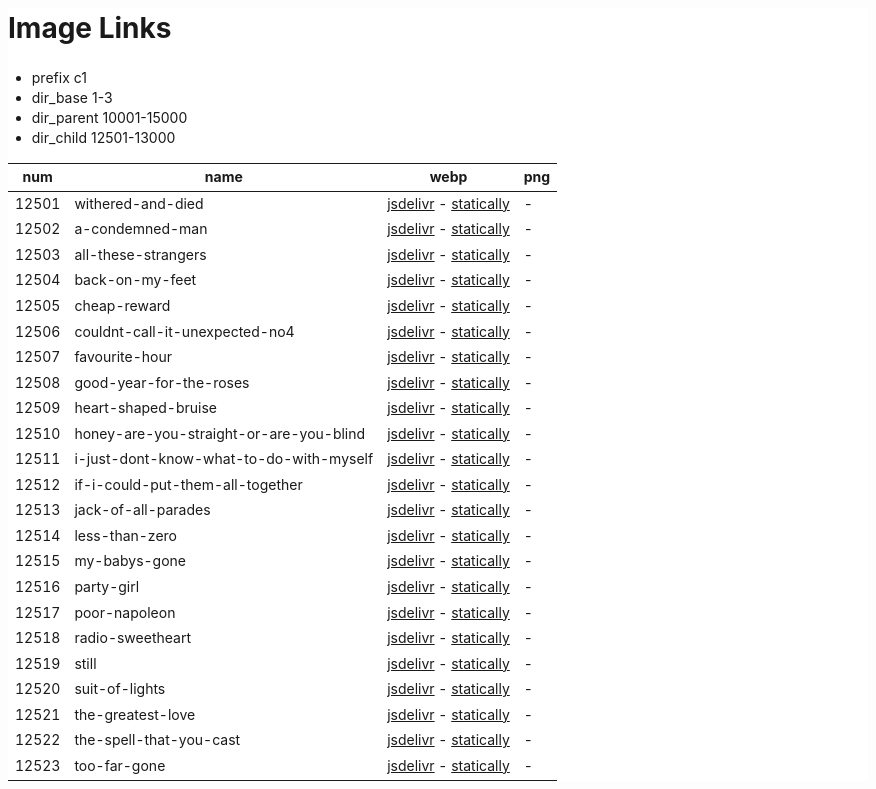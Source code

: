 # Image Links

- prefix c1
- dir_base 1-3
- dir_parent 10001-15000
- dir_child 12501-13000

|  num  | name | webp | png |
|-------|------|------|-----|
|12501|withered-and-died|[jsdelivr](https://cdn.jsdelivr.net/gh/dbchord/c1-1-3/10001-15000/12501-13000/withered-and-died.webp) - [statically](https://cdn.statically.io/gh/dbchord/c1-1-3/i/10001-15000/12501-13000/withered-and-died.webp)| - |
|12502|a-condemned-man|[jsdelivr](https://cdn.jsdelivr.net/gh/dbchord/c1-1-3/10001-15000/12501-13000/a-condemned-man.webp) - [statically](https://cdn.statically.io/gh/dbchord/c1-1-3/i/10001-15000/12501-13000/a-condemned-man.webp)| - |
|12503|all-these-strangers|[jsdelivr](https://cdn.jsdelivr.net/gh/dbchord/c1-1-3/10001-15000/12501-13000/all-these-strangers.webp) - [statically](https://cdn.statically.io/gh/dbchord/c1-1-3/i/10001-15000/12501-13000/all-these-strangers.webp)| - |
|12504|back-on-my-feet|[jsdelivr](https://cdn.jsdelivr.net/gh/dbchord/c1-1-3/10001-15000/12501-13000/back-on-my-feet.webp) - [statically](https://cdn.statically.io/gh/dbchord/c1-1-3/i/10001-15000/12501-13000/back-on-my-feet.webp)| - |
|12505|cheap-reward|[jsdelivr](https://cdn.jsdelivr.net/gh/dbchord/c1-1-3/10001-15000/12501-13000/cheap-reward.webp) - [statically](https://cdn.statically.io/gh/dbchord/c1-1-3/i/10001-15000/12501-13000/cheap-reward.webp)| - |
|12506|couldnt-call-it-unexpected-no4|[jsdelivr](https://cdn.jsdelivr.net/gh/dbchord/c1-1-3/10001-15000/12501-13000/couldnt-call-it-unexpected-no4.webp) - [statically](https://cdn.statically.io/gh/dbchord/c1-1-3/i/10001-15000/12501-13000/couldnt-call-it-unexpected-no4.webp)| - |
|12507|favourite-hour|[jsdelivr](https://cdn.jsdelivr.net/gh/dbchord/c1-1-3/10001-15000/12501-13000/favourite-hour.webp) - [statically](https://cdn.statically.io/gh/dbchord/c1-1-3/i/10001-15000/12501-13000/favourite-hour.webp)| - |
|12508|good-year-for-the-roses|[jsdelivr](https://cdn.jsdelivr.net/gh/dbchord/c1-1-3/10001-15000/12501-13000/good-year-for-the-roses.webp) - [statically](https://cdn.statically.io/gh/dbchord/c1-1-3/i/10001-15000/12501-13000/good-year-for-the-roses.webp)| - |
|12509|heart-shaped-bruise|[jsdelivr](https://cdn.jsdelivr.net/gh/dbchord/c1-1-3/10001-15000/12501-13000/heart-shaped-bruise.webp) - [statically](https://cdn.statically.io/gh/dbchord/c1-1-3/i/10001-15000/12501-13000/heart-shaped-bruise.webp)| - |
|12510|honey-are-you-straight-or-are-you-blind|[jsdelivr](https://cdn.jsdelivr.net/gh/dbchord/c1-1-3/10001-15000/12501-13000/honey-are-you-straight-or-are-you-blind.webp) - [statically](https://cdn.statically.io/gh/dbchord/c1-1-3/i/10001-15000/12501-13000/honey-are-you-straight-or-are-you-blind.webp)| - |
|12511|i-just-dont-know-what-to-do-with-myself|[jsdelivr](https://cdn.jsdelivr.net/gh/dbchord/c1-1-3/10001-15000/12501-13000/i-just-dont-know-what-to-do-with-myself.webp) - [statically](https://cdn.statically.io/gh/dbchord/c1-1-3/i/10001-15000/12501-13000/i-just-dont-know-what-to-do-with-myself.webp)| - |
|12512|if-i-could-put-them-all-together|[jsdelivr](https://cdn.jsdelivr.net/gh/dbchord/c1-1-3/10001-15000/12501-13000/if-i-could-put-them-all-together.webp) - [statically](https://cdn.statically.io/gh/dbchord/c1-1-3/i/10001-15000/12501-13000/if-i-could-put-them-all-together.webp)| - |
|12513|jack-of-all-parades|[jsdelivr](https://cdn.jsdelivr.net/gh/dbchord/c1-1-3/10001-15000/12501-13000/jack-of-all-parades.webp) - [statically](https://cdn.statically.io/gh/dbchord/c1-1-3/i/10001-15000/12501-13000/jack-of-all-parades.webp)| - |
|12514|less-than-zero|[jsdelivr](https://cdn.jsdelivr.net/gh/dbchord/c1-1-3/10001-15000/12501-13000/less-than-zero.webp) - [statically](https://cdn.statically.io/gh/dbchord/c1-1-3/i/10001-15000/12501-13000/less-than-zero.webp)| - |
|12515|my-babys-gone|[jsdelivr](https://cdn.jsdelivr.net/gh/dbchord/c1-1-3/10001-15000/12501-13000/my-babys-gone.webp) - [statically](https://cdn.statically.io/gh/dbchord/c1-1-3/i/10001-15000/12501-13000/my-babys-gone.webp)| - |
|12516|party-girl|[jsdelivr](https://cdn.jsdelivr.net/gh/dbchord/c1-1-3/10001-15000/12501-13000/party-girl.webp) - [statically](https://cdn.statically.io/gh/dbchord/c1-1-3/i/10001-15000/12501-13000/party-girl.webp)| - |
|12517|poor-napoleon|[jsdelivr](https://cdn.jsdelivr.net/gh/dbchord/c1-1-3/10001-15000/12501-13000/poor-napoleon.webp) - [statically](https://cdn.statically.io/gh/dbchord/c1-1-3/i/10001-15000/12501-13000/poor-napoleon.webp)| - |
|12518|radio-sweetheart|[jsdelivr](https://cdn.jsdelivr.net/gh/dbchord/c1-1-3/10001-15000/12501-13000/radio-sweetheart.webp) - [statically](https://cdn.statically.io/gh/dbchord/c1-1-3/i/10001-15000/12501-13000/radio-sweetheart.webp)| - |
|12519|still|[jsdelivr](https://cdn.jsdelivr.net/gh/dbchord/c1-1-3/10001-15000/12501-13000/still.webp) - [statically](https://cdn.statically.io/gh/dbchord/c1-1-3/i/10001-15000/12501-13000/still.webp)| - |
|12520|suit-of-lights|[jsdelivr](https://cdn.jsdelivr.net/gh/dbchord/c1-1-3/10001-15000/12501-13000/suit-of-lights.webp) - [statically](https://cdn.statically.io/gh/dbchord/c1-1-3/i/10001-15000/12501-13000/suit-of-lights.webp)| - |
|12521|the-greatest-love|[jsdelivr](https://cdn.jsdelivr.net/gh/dbchord/c1-1-3/10001-15000/12501-13000/the-greatest-love.webp) - [statically](https://cdn.statically.io/gh/dbchord/c1-1-3/i/10001-15000/12501-13000/the-greatest-love.webp)| - |
|12522|the-spell-that-you-cast|[jsdelivr](https://cdn.jsdelivr.net/gh/dbchord/c1-1-3/10001-15000/12501-13000/the-spell-that-you-cast.webp) - [statically](https://cdn.statically.io/gh/dbchord/c1-1-3/i/10001-15000/12501-13000/the-spell-that-you-cast.webp)| - |
|12523|too-far-gone|[jsdelivr](https://cdn.jsdelivr.net/gh/dbchord/c1-1-3/10001-15000/12501-13000/too-far-gone.webp) - [statically](https://cdn.statically.io/gh/dbchord/c1-1-3/i/10001-15000/12501-13000/too-far-gone.webp)| - |